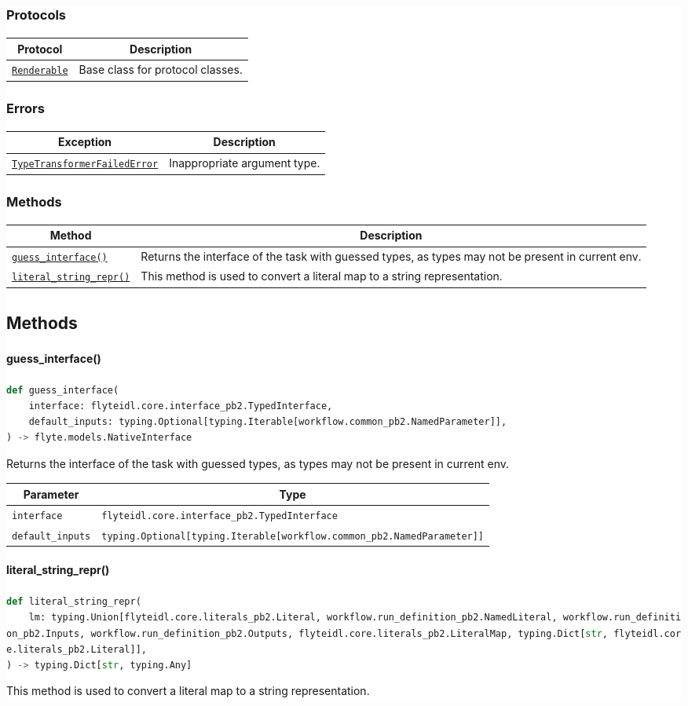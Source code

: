 ### Protocols

| Protocol | Description |
|-|-|
| [`Renderable`](.././flyte.types#flytetypesrenderable) | Base class for protocol classes. |

### Errors

| Exception | Description |
|-|-|
| [`TypeTransformerFailedError`](.././flyte.types#flytetypestypetransformerfailederror) | Inappropriate argument type. |

### Methods

| Method | Description |
|-|-|
| [`guess_interface()`](#guess_interface) | Returns the interface of the task with guessed types, as types may not be present in current env. |
| [`literal_string_repr()`](#literal_string_repr) | This method is used to convert a literal map to a string representation. |


## Methods

#### guess_interface()

```python
def guess_interface(
    interface: flyteidl.core.interface_pb2.TypedInterface,
    default_inputs: typing.Optional[typing.Iterable[workflow.common_pb2.NamedParameter]],
) -> flyte.models.NativeInterface
```
Returns the interface of the task with guessed types, as types may not be present in current env.


| Parameter | Type |
|-|-|
| `interface` | `flyteidl.core.interface_pb2.TypedInterface` |
| `default_inputs` | `typing.Optional[typing.Iterable[workflow.common_pb2.NamedParameter]]` |

#### literal_string_repr()

```python
def literal_string_repr(
    lm: typing.Union[flyteidl.core.literals_pb2.Literal, workflow.run_definition_pb2.NamedLiteral, workflow.run_definition_pb2.Inputs, workflow.run_definition_pb2.Outputs, flyteidl.core.literals_pb2.LiteralMap, typing.Dict[str, flyteidl.core.literals_pb2.Literal]],
) -> typing.Dict[str, typing.Any]
```
This method is used to convert a literal map to a string representation.
